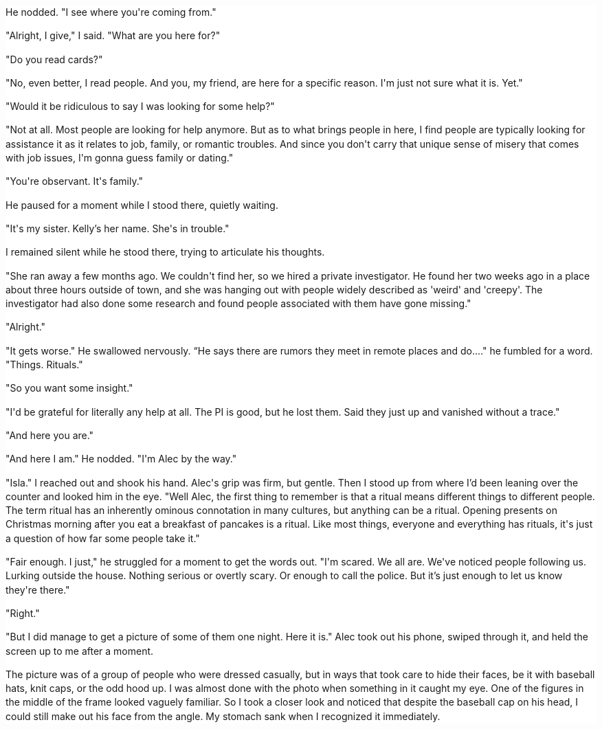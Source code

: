 He nodded. "I see where you're coming from."

"Alright, I give," I said. "What are you here for?"

"Do you read cards?"

"No, even better, I read people. And you, my friend, are here for a specific reason. I'm just not sure what it is. Yet."

"Would it be ridiculous to say I was looking for some help?"

"Not at all. Most people are looking for help anymore. But as to what brings people in here, I find people are typically looking for assistance it as it relates to job, family, or romantic troubles. And since you don't carry that unique sense of misery that comes with job issues, I'm gonna guess family or dating."

"You're observant. It's family."

He paused for a moment while I stood there, quietly waiting.

"It's my sister. Kelly’s her name. She's in trouble."

I remained silent while he stood there, trying to articulate his thoughts.

"She ran away a few months ago. We couldn't find her, so we hired a private investigator. He found her two weeks ago in a place about three hours outside of town, and she was hanging out with people widely described as 'weird' and 'creepy'. The investigator had also done some research and found people associated with them have gone missing."

"Alright."

"It gets worse." He swallowed nervously. “He says there are rumors they meet in remote places and do...." he fumbled for a word. "Things. Rituals."

"So you want some insight."

"I'd be grateful for literally any help at all. The PI is good, but he lost them. Said they just up and vanished without a trace."

"And here you are."

"And here I am." He nodded. "I'm Alec by the way."

"Isla." I reached out and shook his hand. Alec's grip was firm, but gentle. Then I stood up from where I’d been leaning over the counter and looked him in the eye. "Well Alec, the first thing to remember is that a ritual means different things to different people. The term ritual has an inherently ominous connotation in many cultures, but anything can be a ritual. Opening presents on Christmas morning after you eat a breakfast of pancakes is a ritual. Like most things, everyone and everything has rituals, it's just a question of how far some people take it."

"Fair enough. I just," he struggled for a moment to get the words out. "I'm scared. We all are. We've noticed people following us. Lurking outside the house. Nothing serious or overtly scary. Or enough to call the police. But it’s just enough to let us know they're there."

"Right."

"But I did manage to get a picture of some of them one night. Here it is." Alec took out his phone, swiped through it, and held the screen up to me after a moment.

The picture was of a group of people who were dressed casually, but in ways that took care to hide their faces, be it with baseball hats, knit caps, or the odd hood up. I was almost done with the photo when something in it caught my eye. One of the figures in the middle of the frame looked vaguely familiar. So I took a closer look and noticed that despite the baseball cap on his head, I could still make out his face from the angle. My stomach sank when I recognized it immediately.
